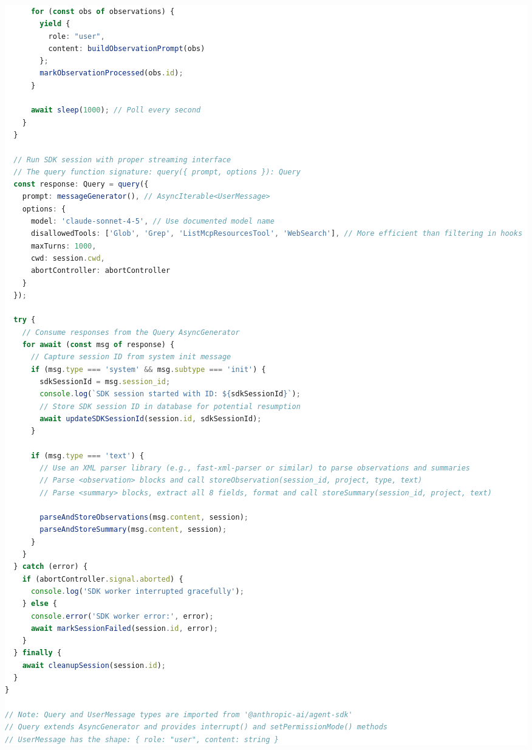 ```typescript
      for (const obs of observations) {
        yield {
          role: "user",
          content: buildObservationPrompt(obs)
        };
        markObservationProcessed(obs.id);
      }

      await sleep(1000); // Poll every second
    }
  }

  // Run SDK session with proper streaming interface
  // The query function signature: query({ prompt, options }): Query
  const response: Query = query({
    prompt: messageGenerator(), // AsyncIterable<UserMessage>
    options: {
      model: 'claude-sonnet-4-5', // Use documented model name
      disallowedTools: ['Glob', 'Grep', 'ListMcpResourcesTool', 'WebSearch'], // More efficient than filtering in hooks
      maxTurns: 1000,
      cwd: session.cwd,
      abortController: abortController
    }
  });

  try {
    // Consume responses from the Query AsyncGenerator
    for await (const msg of response) {
      // Capture session ID from system init message
      if (msg.type === 'system' && msg.subtype === 'init') {
        sdkSessionId = msg.session_id;
        console.log(`SDK session started with ID: ${sdkSessionId}`);
        // Store SDK session ID in database for potential resumption
        await updateSDKSessionId(session.id, sdkSessionId);
      }

      if (msg.type === 'text') {
        // Use an XML parser library (e.g., fast-xml-parser or similar) to parse observations and summaries
        // Parse <observation> blocks and call storeObservation(session_id, project, type, text)
        // Parse <summary> blocks, extract all 8 fields, format and call storeSummary(session_id, project, text)

        parseAndStoreObservations(msg.content, session);
        parseAndStoreSummary(msg.content, session);
      }
    }
  } catch (error) {
    if (abortController.signal.aborted) {
      console.log('SDK worker interrupted gracefully');
    } else {
      console.error('SDK worker error:', error);
      await markSessionFailed(session.id, error);
    }
  } finally {
    await cleanupSession(session.id);
  }
}

// Note: Query and UserMessage types are imported from '@anthropic-ai/agent-sdk'
// Query extends AsyncGenerator and provides interrupt() and setPermissionMode() methods
// UserMessage has the shape: { role: "user", content: string }
```